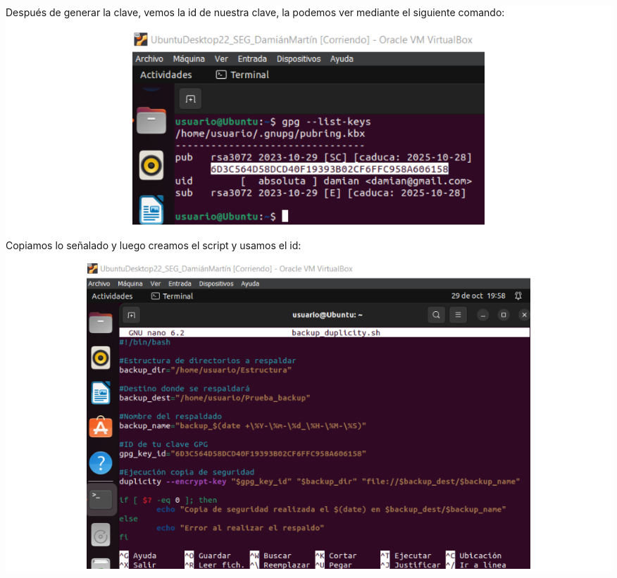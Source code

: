 Después de generar la clave, vemos la id de nuestra clave, la podemos ver mediante el siguiente comando:

<p align="center">
    <img src="imagenes/A12_2.png" alt="captura2actividad12" width="500" height="277">
</p>

Copiamos lo señalado y luego creamos el script y usamos el id:

<p align="center">
    <img src="imagenes/A12_3.png" alt="captura3actividad12" width="630" height="435">
</p>
